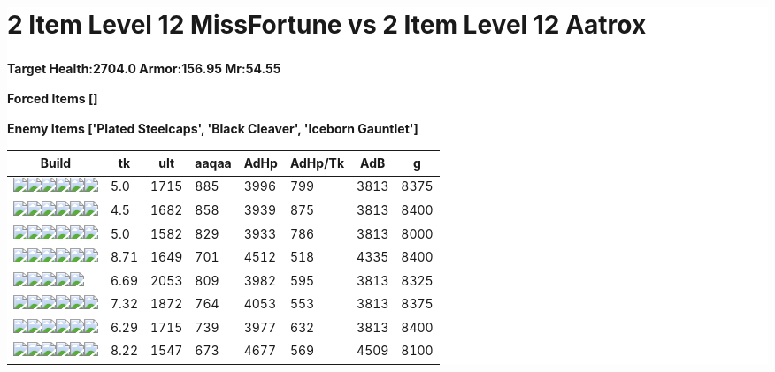 














# 2 Item Level 12 MissFortune vs 2 Item Level 12 Aatrox

**Target Health:2704.0 Armor:156.95 Mr:54.55**


**Forced Items []**


**Enemy Items ['Plated Steelcaps', 'Black Cleaver', 'Iceborn Gauntlet']**




Build | tk | ult | aaqaa | AdHp | AdHp/Tk | AdB | g
-|-|-|-|-|-|-|-
![](/item/3074.png)![](/item/6672.png)![](/item/1001.png)![](/item/1055.png)![](/item/1037.png)![](/item/1036.png)|5.0|1715|885|3996|799|3813|8375
![](/item/6672.png)![](/item/6675.png)![](/item/1001.png)![](/item/1053.png)![](/item/1055.png)![](/item/1036.png)|4.5|1682|858|3939|875|3813|8400
![](/item/6696.png)![](/item/6672.png)![](/item/1001.png)![](/item/1053.png)![](/item/1055.png)![](/item/1036.png)|5.0|1582|829|3933|786|3813|8000
![](/item/6696.png)![](/item/3161.png)![](/item/1001.png)![](/item/1053.png)![](/item/1055.png)![](/item/1036.png)|8.71|1649|701|4512|518|4335|8400
![](/item/6696.png)![](/item/3142.png)![](/item/1053.png)![](/item/1055.png)![](/item/1037.png)|6.69|2053|809|3982|595|3813|8325
![](/item/6696.png)![](/item/3074.png)![](/item/1001.png)![](/item/1055.png)![](/item/1037.png)![](/item/1036.png)|7.32|1872|764|4053|553|3813|8375
![](/item/6696.png)![](/item/6675.png)![](/item/1001.png)![](/item/1053.png)![](/item/1055.png)![](/item/1036.png)|6.29|1715|739|3977|632|3813|8400
![](/item/6696.png)![](/item/3071.png)![](/item/1001.png)![](/item/1053.png)![](/item/1055.png)![](/item/1036.png)|8.22|1547|673|4677|569|4509|8100






























